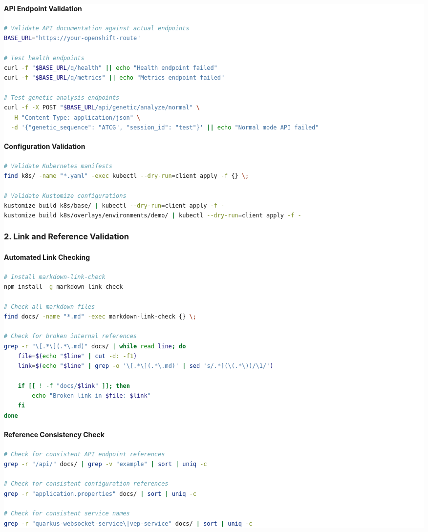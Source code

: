 
#### API Endpoint Validation
```bash
# Validate API documentation against actual endpoints
BASE_URL="https://your-openshift-route"

# Test health endpoints
curl -f "$BASE_URL/q/health" || echo "Health endpoint failed"
curl -f "$BASE_URL/q/metrics" || echo "Metrics endpoint failed"

# Test genetic analysis endpoints
curl -f -X POST "$BASE_URL/api/genetic/analyze/normal" \
  -H "Content-Type: application/json" \
  -d '{"genetic_sequence": "ATCG", "session_id": "test"}' || echo "Normal mode API failed"
```

#### Configuration Validation
```bash
# Validate Kubernetes manifests
find k8s/ -name "*.yaml" -exec kubectl --dry-run=client apply -f {} \;

# Validate Kustomize configurations
kustomize build k8s/base/ | kubectl --dry-run=client apply -f -
kustomize build k8s/overlays/environments/demo/ | kubectl --dry-run=client apply -f -
```

### 2. Link and Reference Validation

#### Automated Link Checking
```bash
# Install markdown-link-check
npm install -g markdown-link-check

# Check all markdown files
find docs/ -name "*.md" -exec markdown-link-check {} \;

# Check for broken internal references
grep -r "\[.*\](.*\.md)" docs/ | while read line; do
    file=$(echo "$line" | cut -d: -f1)
    link=$(echo "$line" | grep -o '\[.*\](.*\.md)' | sed 's/.*](\(.*\))/\1/')
    
    if [[ ! -f "docs/$link" ]]; then
        echo "Broken link in $file: $link"
    fi
done
```

#### Reference Consistency Check
```bash
# Check for consistent API endpoint references
grep -r "/api/" docs/ | grep -v "example" | sort | uniq -c

# Check for consistent configuration references
grep -r "application.properties" docs/ | sort | uniq -c

# Check for consistent service names
grep -r "quarkus-websocket-service\|vep-service" docs/ | sort | uniq -c
```
